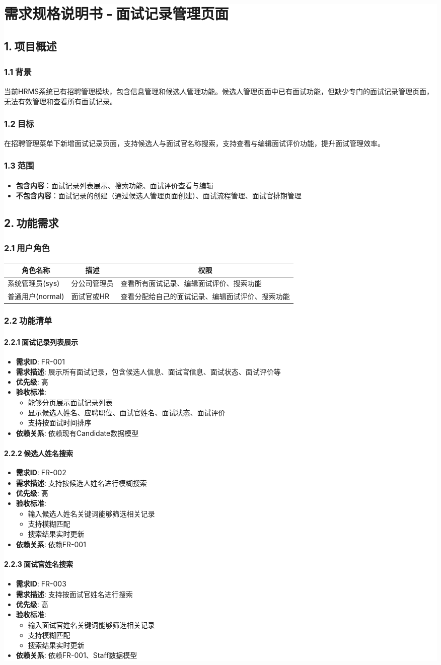 # 需求规格说明书 - 面试记录管理页面

## 1. 项目概述

### 1.1 背景
当前HRMS系统已有招聘管理模块，包含信息管理和候选人管理功能。候选人管理页面中已有面试功能，但缺少专门的面试记录管理页面，无法有效管理和查看所有面试记录。

### 1.2 目标
在招聘管理菜单下新增面试记录页面，支持候选人与面试官名称搜索，支持查看与编辑面试评价功能，提升面试管理效率。

### 1.3 范围
- **包含内容**：面试记录列表展示、搜索功能、面试评价查看与编辑
- **不包含内容**：面试记录的创建（通过候选人管理页面创建）、面试流程管理、面试官排期管理

## 2. 功能需求

### 2.1 用户角色
| 角色名称 | 描述 | 权限 |
|----------|------|------|
| 系统管理员(sys) | 分公司管理员 | 查看所有面试记录、编辑面试评价、搜索功能 |
| 普通用户(normal) | 面试官或HR | 查看分配给自己的面试记录、编辑面试评价、搜索功能 |

### 2.2 功能清单

#### 2.2.1 面试记录列表展示
- **需求ID**: FR-001
- **需求描述**: 展示所有面试记录，包含候选人信息、面试官信息、面试状态、面试评价等
- **优先级**: 高
- **验收标准**: 
  - 能够分页展示面试记录列表
  - 显示候选人姓名、应聘职位、面试官姓名、面试状态、面试评价
  - 支持按面试时间排序
- **依赖关系**: 依赖现有Candidate数据模型

#### 2.2.2 候选人姓名搜索
- **需求ID**: FR-002
- **需求描述**: 支持按候选人姓名进行模糊搜索
- **优先级**: 高
- **验收标准**: 
  - 输入候选人姓名关键词能够筛选相关记录
  - 支持模糊匹配
  - 搜索结果实时更新
- **依赖关系**: 依赖FR-001

#### 2.2.3 面试官姓名搜索
- **需求ID**: FR-003
- **需求描述**: 支持按面试官姓名进行搜索
- **优先级**: 高
- **验收标准**: 
  - 输入面试官姓名关键词能够筛选相关记录
  - 支持模糊匹配
  - 搜索结果实时更新
- **依赖关系**: 依赖FR-001、Staff数据模型
